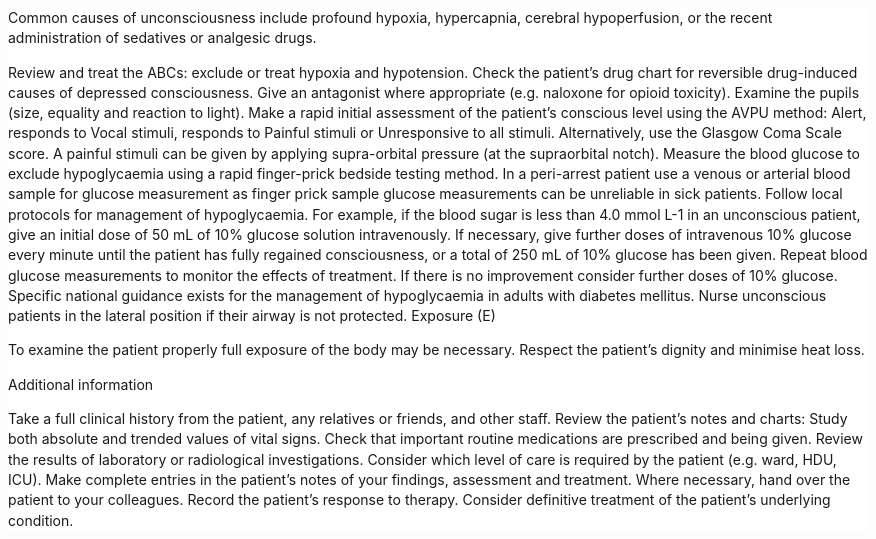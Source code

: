 Common causes of unconsciousness include profound hypoxia, hypercapnia, cerebral hypoperfusion, or the recent administration of sedatives or analgesic drugs.

Review and treat the ABCs: exclude or treat hypoxia and hypotension.
Check the patient’s drug chart for reversible drug-induced causes of depressed consciousness. Give an antagonist where appropriate (e.g. naloxone for opioid toxicity).
Examine the pupils (size, equality and reaction to light).
Make a rapid initial assessment of the patient’s conscious level using the AVPU method: Alert, responds to Vocal stimuli, responds to Painful stimuli or Unresponsive to all stimuli. Alternatively, use the Glasgow Coma Scale score. A painful stimuli can be given by applying supra-orbital pressure (at the supraorbital notch).
Measure the blood glucose to exclude hypoglycaemia using a rapid finger-prick bedside testing method. In a peri-arrest patient use a venous or arterial blood sample for glucose measurement as finger prick sample glucose measurements can be unreliable in sick patients. Follow local protocols for management of hypoglycaemia. For example, if the blood sugar is less than 4.0 mmol L-1 in an unconscious patient, give an initial dose of 50 mL of 10% glucose solution intravenously. If necessary, give further doses of intravenous 10% glucose every minute until the patient has fully regained consciousness, or a total of 250 mL of 10% glucose has been given. Repeat blood glucose measurements to monitor the effects of treatment. If there is no improvement consider further doses of 10% glucose. Specific national guidance exists for the management of hypoglycaemia in adults with diabetes mellitus.
Nurse unconscious patients in the lateral position if their airway is not protected.
Exposure (E)

To examine the patient properly full exposure of the body may be necessary. Respect the patient’s dignity and minimise heat loss.

Additional information

Take a full clinical history from the patient, any relatives or friends, and other staff.
Review the patient’s notes and charts:
Study both absolute and trended values of vital signs.
Check that important routine medications are prescribed and being given.
Review the results of laboratory or radiological investigations.
Consider which level of care is required by the patient (e.g. ward, HDU, ICU).
Make complete entries in the patient’s notes of your findings, assessment and treatment. Where necessary, hand over the patient to your colleagues.
Record the patient’s response to therapy.
Consider definitive treatment of the patient’s underlying condition.
